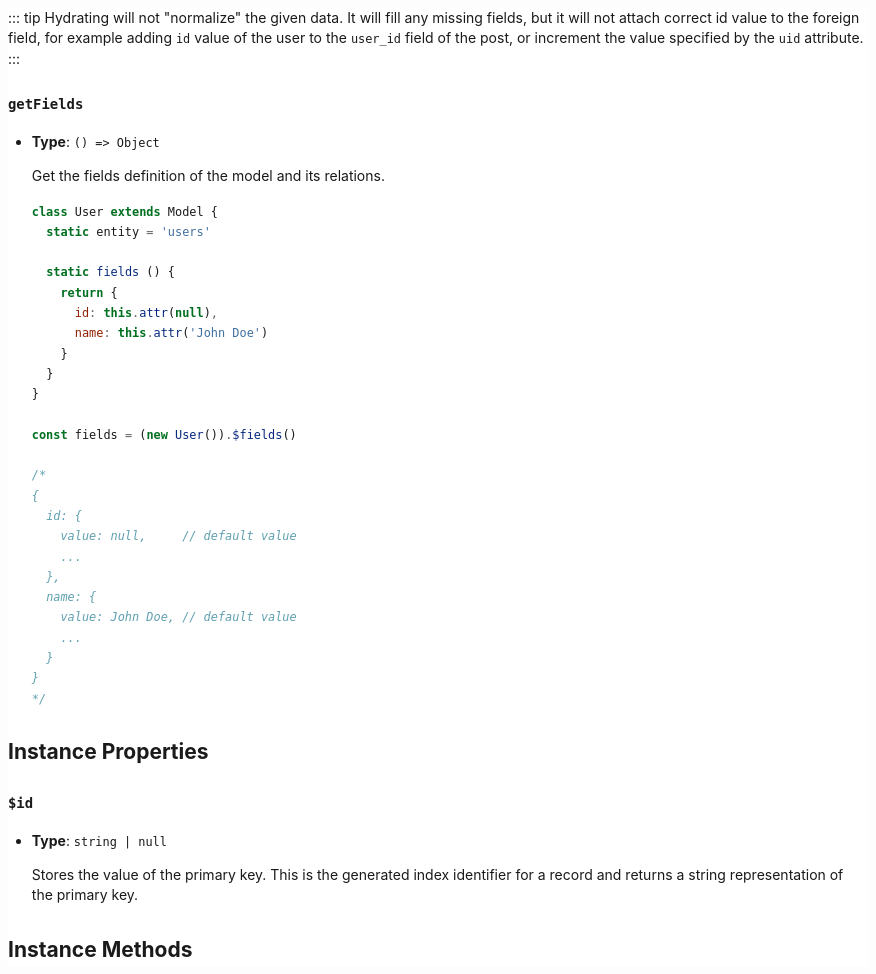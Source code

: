   ::: tip
  Hydrating will not "normalize" the given data. It will fill any missing
  fields, but it will not attach correct id value to the foreign field, for
  example adding `id` value of the user to the `user_id` field of the post, or
  increment the value specified by the `uid` attribute.
  :::

### `getFields`

- **Type**: `() => Object`

  Get the fields definition of the model and its relations.

  ```js
  class User extends Model {
    static entity = 'users'

    static fields () {
      return {
        id: this.attr(null),
        name: this.attr('John Doe')
      }
    }
  }

  const fields = (new User()).$fields()

  /*
  {
    id: {
      value: null,     // default value
      ...
    },
    name: {
      value: John Doe, // default value
      ...
    }
  }
  */
  ```


## Instance Properties

### `$id`

- **Type**: `string | null`

  Stores the value of the primary key. This is the generated index identifier for a
  record and returns a string representation of the primary key.

## Instance Methods

